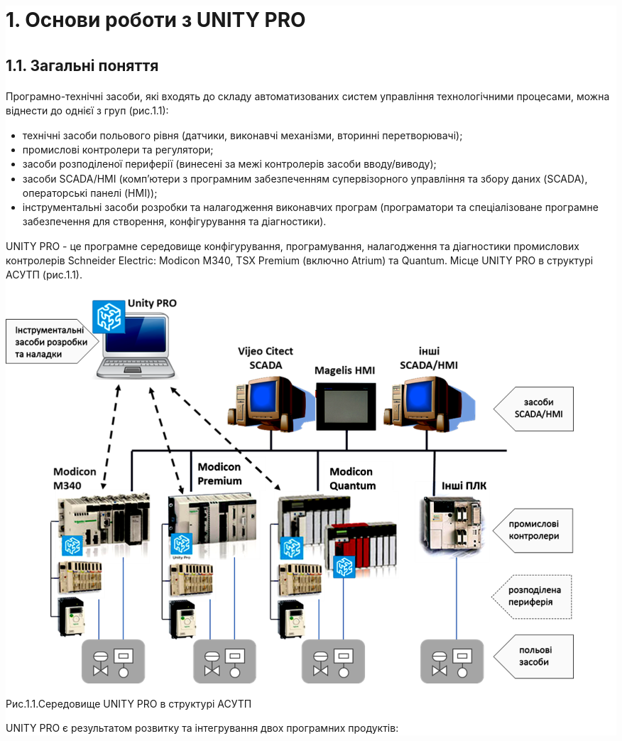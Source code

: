 # 1.  Основи роботи з UNITY PRO

## 1.1. Загальні поняття

Програмно-технічні засоби, які входять до складу автоматизованих систем управління технологічними процесами, можна віднести до однієї з груп (рис.1.1):

- технічні засоби польового рівня (датчики, виконавчі механізми, вторинні перетворювачі);
- промислові контролери та регулятори;
- засоби розподіленої периферії (винесені за межі контролерів засоби вводу/виводу);
- засоби SCADA/HMI (комп’ютери з програмним забезпеченням супервізорного управління та збору даних (SCADA), операторські панелі (HMI));
- інструментальні засоби розробки та налагодження виконавчих програм (програматори та спеціалізоване програмне забезпечення для створення, конфігурування та діагностики).

UNITY PRO - це програмне середовище конфігурування, програмування, налагодження та діагностики промислових контролерів Schneider Electric: Modicon M340, TSX Premium (включно Atrium) та Quantum. Місце UNITY PRO в структурі АСУТП (рис.1.1).

![](media1/1_1.png)

Рис.1.1.Середовище UNITY PRO в структурі АСУТП

UNITY PRO є результатом розвитку та інтегрування двох програмних продуктів: 

